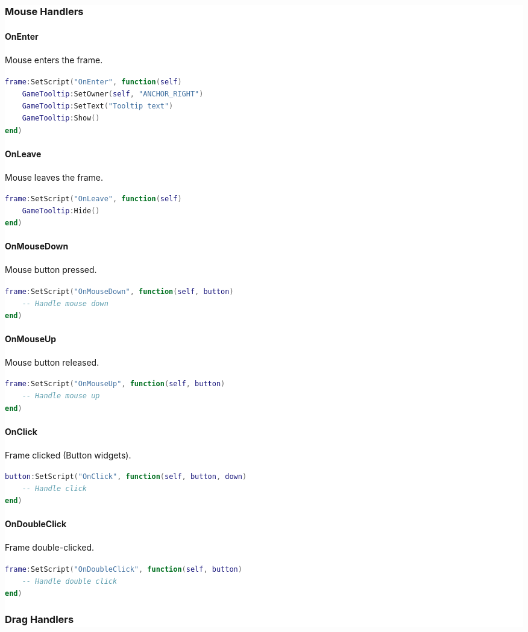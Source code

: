 ### Mouse Handlers

#### OnEnter
Mouse enters the frame.
```lua
frame:SetScript("OnEnter", function(self)
    GameTooltip:SetOwner(self, "ANCHOR_RIGHT")
    GameTooltip:SetText("Tooltip text")
    GameTooltip:Show()
end)
```

#### OnLeave
Mouse leaves the frame.
```lua
frame:SetScript("OnLeave", function(self)
    GameTooltip:Hide()
end)
```

#### OnMouseDown
Mouse button pressed.
```lua
frame:SetScript("OnMouseDown", function(self, button)
    -- Handle mouse down
end)
```

#### OnMouseUp
Mouse button released.
```lua
frame:SetScript("OnMouseUp", function(self, button)
    -- Handle mouse up
end)
```

#### OnClick
Frame clicked (Button widgets).
```lua
button:SetScript("OnClick", function(self, button, down)
    -- Handle click
end)
```

#### OnDoubleClick
Frame double-clicked.
```lua
frame:SetScript("OnDoubleClick", function(self, button)
    -- Handle double click
end)
```

### Drag Handlers
